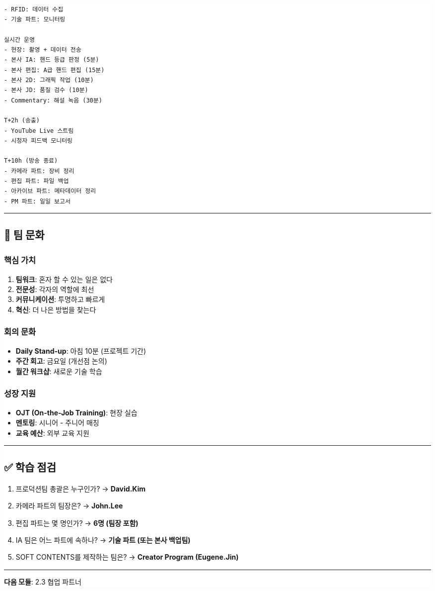 ```
- RFID: 데이터 수집
- 기술 파트: 모니터링

실시간 운영
- 현장: 촬영 + 데이터 전송
- 본사 IA: 핸드 등급 판정 (5분)
- 본사 편집: A급 핸드 편집 (15분)
- 본사 2D: 그래픽 작업 (10분)
- 본사 JD: 품질 검수 (10분)
- Commentary: 해설 녹음 (30분)

T+2h (송출)
- YouTube Live 스트림
- 시청자 피드백 모니터링

T+10h (방송 종료)
- 카메라 파트: 장비 정리
- 편집 파트: 파일 백업
- 아카이브 파트: 메타데이터 정리
- PM 파트: 일일 보고서
```

---

## 💬 팀 문화

### 핵심 가치
1. **팀워크**: 혼자 할 수 있는 일은 없다
2. **전문성**: 각자의 역할에 최선
3. **커뮤니케이션**: 투명하고 빠르게
4. **혁신**: 더 나은 방법을 찾는다

### 회의 문화
- **Daily Stand-up**: 아침 10분 (프로젝트 기간)
- **주간 회고**: 금요일 (개선점 논의)
- **월간 워크샵**: 새로운 기술 학습

### 성장 지원
- **OJT (On-the-Job Training)**: 현장 실습
- **멘토링**: 시니어 - 주니어 매칭
- **교육 예산**: 외부 교육 지원

---

## ✅ 학습 점검

1. 프로덕션팀 총괄은 누구인가?
   → **David.Kim**

2. 카메라 파트의 팀장은?
   → **John.Lee**

3. 편집 파트는 몇 명인가?
   → **6명 (팀장 포함)**

4. IA 팀은 어느 파트에 속하나?
   → **기술 파트 (또는 본사 백업팀)**

5. SOFT CONTENTS를 제작하는 팀은?
   → **Creator Program (Eugene.Jin)**

---

**다음 모듈**: 2.3 협업 파트너
